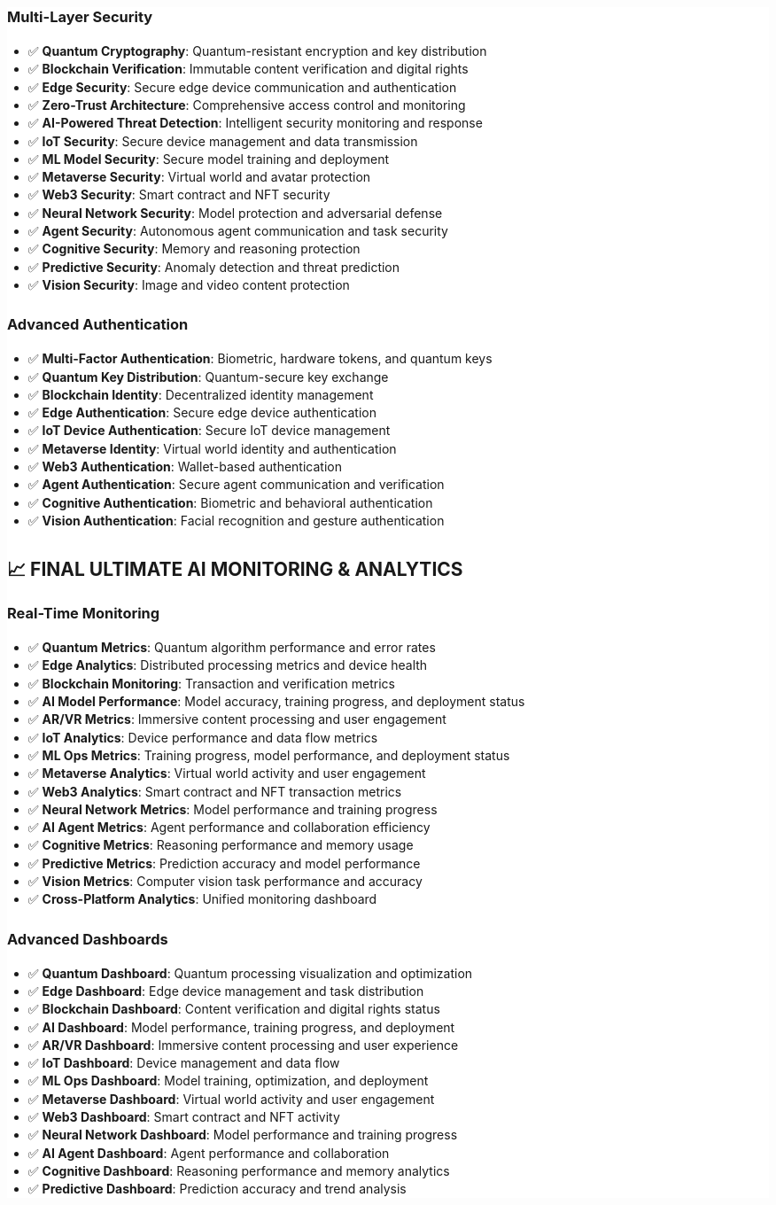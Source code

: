 ### **Multi-Layer Security**
- ✅ **Quantum Cryptography**: Quantum-resistant encryption and key distribution
- ✅ **Blockchain Verification**: Immutable content verification and digital rights
- ✅ **Edge Security**: Secure edge device communication and authentication
- ✅ **Zero-Trust Architecture**: Comprehensive access control and monitoring
- ✅ **AI-Powered Threat Detection**: Intelligent security monitoring and response
- ✅ **IoT Security**: Secure device management and data transmission
- ✅ **ML Model Security**: Secure model training and deployment
- ✅ **Metaverse Security**: Virtual world and avatar protection
- ✅ **Web3 Security**: Smart contract and NFT security
- ✅ **Neural Network Security**: Model protection and adversarial defense
- ✅ **Agent Security**: Autonomous agent communication and task security
- ✅ **Cognitive Security**: Memory and reasoning protection
- ✅ **Predictive Security**: Anomaly detection and threat prediction
- ✅ **Vision Security**: Image and video content protection

### **Advanced Authentication**
- ✅ **Multi-Factor Authentication**: Biometric, hardware tokens, and quantum keys
- ✅ **Quantum Key Distribution**: Quantum-secure key exchange
- ✅ **Blockchain Identity**: Decentralized identity management
- ✅ **Edge Authentication**: Secure edge device authentication
- ✅ **IoT Device Authentication**: Secure IoT device management
- ✅ **Metaverse Identity**: Virtual world identity and authentication
- ✅ **Web3 Authentication**: Wallet-based authentication
- ✅ **Agent Authentication**: Secure agent communication and verification
- ✅ **Cognitive Authentication**: Biometric and behavioral authentication
- ✅ **Vision Authentication**: Facial recognition and gesture authentication

## 📈 **FINAL ULTIMATE AI MONITORING & ANALYTICS**

### **Real-Time Monitoring**
- ✅ **Quantum Metrics**: Quantum algorithm performance and error rates
- ✅ **Edge Analytics**: Distributed processing metrics and device health
- ✅ **Blockchain Monitoring**: Transaction and verification metrics
- ✅ **AI Model Performance**: Model accuracy, training progress, and deployment status
- ✅ **AR/VR Metrics**: Immersive content processing and user engagement
- ✅ **IoT Analytics**: Device performance and data flow metrics
- ✅ **ML Ops Metrics**: Training progress, model performance, and deployment status
- ✅ **Metaverse Analytics**: Virtual world activity and user engagement
- ✅ **Web3 Analytics**: Smart contract and NFT transaction metrics
- ✅ **Neural Network Metrics**: Model performance and training progress
- ✅ **AI Agent Metrics**: Agent performance and collaboration efficiency
- ✅ **Cognitive Metrics**: Reasoning performance and memory usage
- ✅ **Predictive Metrics**: Prediction accuracy and model performance
- ✅ **Vision Metrics**: Computer vision task performance and accuracy
- ✅ **Cross-Platform Analytics**: Unified monitoring dashboard

### **Advanced Dashboards**
- ✅ **Quantum Dashboard**: Quantum processing visualization and optimization
- ✅ **Edge Dashboard**: Edge device management and task distribution
- ✅ **Blockchain Dashboard**: Content verification and digital rights status
- ✅ **AI Dashboard**: Model performance, training progress, and deployment
- ✅ **AR/VR Dashboard**: Immersive content processing and user experience
- ✅ **IoT Dashboard**: Device management and data flow
- ✅ **ML Ops Dashboard**: Model training, optimization, and deployment
- ✅ **Metaverse Dashboard**: Virtual world activity and user engagement
- ✅ **Web3 Dashboard**: Smart contract and NFT activity
- ✅ **Neural Network Dashboard**: Model performance and training progress
- ✅ **AI Agent Dashboard**: Agent performance and collaboration
- ✅ **Cognitive Dashboard**: Reasoning performance and memory analytics
- ✅ **Predictive Dashboard**: Prediction accuracy and trend analysis